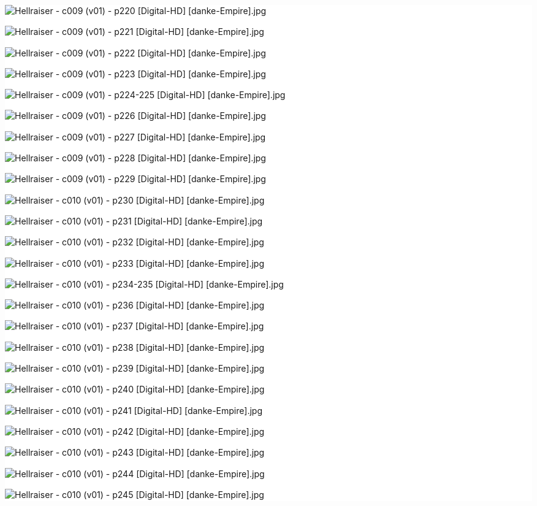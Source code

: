 ![Hellraiser - c009 (v01) - p220 [Digital-HD] [danke-Empire].jpg](https://wx1.sinaimg.cn/large/6a9fdecagy1fo9uu9x3nxj21j82cwhdv.jpg)

![Hellraiser - c009 (v01) - p221 [Digital-HD] [danke-Empire].jpg](https://wx1.sinaimg.cn/large/6a9fdecagy1fo9uuh4cuxj21j82cwx6p.jpg)

![Hellraiser - c009 (v01) - p222 [Digital-HD] [danke-Empire].jpg](https://wx1.sinaimg.cn/large/6a9fdecagy1fo9uuq5t37j21j82cw1kz.jpg)

![Hellraiser - c009 (v01) - p223 [Digital-HD] [danke-Empire].jpg](https://wx1.sinaimg.cn/large/6a9fdecagy1fo9uuyh4hyj21j82cwx6p.jpg)

![Hellraiser - c009 (v01) - p224-225 [Digital-HD] [danke-Empire].jpg](https://wx1.sinaimg.cn/large/6a9fdecagy1fo9uv7k37wj21kw17qx6q.jpg)

![Hellraiser - c009 (v01) - p226 [Digital-HD] [danke-Empire].jpg](https://wx1.sinaimg.cn/large/6a9fdecagy1fo9uvflvhij21j82cwnpe.jpg)

![Hellraiser - c009 (v01) - p227 [Digital-HD] [danke-Empire].jpg](https://wx1.sinaimg.cn/large/6a9fdecagy1fo9uvnbj3tj21j82cwe82.jpg)

![Hellraiser - c009 (v01) - p228 [Digital-HD] [danke-Empire].jpg](https://wx1.sinaimg.cn/large/6a9fdecagy1fo9uvye8suj21j82cwe82.jpg)

![Hellraiser - c009 (v01) - p229 [Digital-HD] [danke-Empire].jpg](https://wx1.sinaimg.cn/large/6a9fdecagy1fo9uwf9zwnj21j82cwkjo.jpg)

![Hellraiser - c010 (v01) - p230 [Digital-HD] [danke-Empire].jpg](https://wx1.sinaimg.cn/large/6a9fdecagy1fo9uwt3f36j21j82cwkjm.jpg)

![Hellraiser - c010 (v01) - p231 [Digital-HD] [danke-Empire].jpg](https://wx1.sinaimg.cn/large/6a9fdecagy1fo9ux4m2myj21j82cwkjm.jpg)

![Hellraiser - c010 (v01) - p232 [Digital-HD] [danke-Empire].jpg](https://wx1.sinaimg.cn/large/6a9fdecagy1fo9uxdy25mj21j82cw1kz.jpg)

![Hellraiser - c010 (v01) - p233 [Digital-HD] [danke-Empire].jpg](https://wx1.sinaimg.cn/large/6a9fdecagy1fo9uxt6sddj21j82cw7wj.jpg)

![Hellraiser - c010 (v01) - p234-235 [Digital-HD] [danke-Empire].jpg](https://wx1.sinaimg.cn/large/6a9fdecagy1fo9uy5vp6gj21kw17qkjn.jpg)

![Hellraiser - c010 (v01) - p236 [Digital-HD] [danke-Empire].jpg](https://wx1.sinaimg.cn/large/6a9fdecagy1fo9uyhle8wj21j82cwu0y.jpg)

![Hellraiser - c010 (v01) - p237 [Digital-HD] [danke-Empire].jpg](https://wx1.sinaimg.cn/large/6a9fdecagy1fo9uytn4r2j21j82cwx6q.jpg)

![Hellraiser - c010 (v01) - p238 [Digital-HD] [danke-Empire].jpg](https://wx1.sinaimg.cn/large/6a9fdecagy1fo9uz2ijh2j21j82cwu0y.jpg)

![Hellraiser - c010 (v01) - p239 [Digital-HD] [danke-Empire].jpg](https://wx1.sinaimg.cn/large/6a9fdecagy1fo9uzen7ymj21j82cwhdv.jpg)

![Hellraiser - c010 (v01) - p240 [Digital-HD] [danke-Empire].jpg](https://wx1.sinaimg.cn/large/6a9fdecagy1fo9uzsgdl0j21j82cwnpe.jpg)

![Hellraiser - c010 (v01) - p241 [Digital-HD] [danke-Empire].jpg](https://wx1.sinaimg.cn/large/6a9fdecagy1fo9v04wa5oj21j82cwe83.jpg)

![Hellraiser - c010 (v01) - p242 [Digital-HD] [danke-Empire].jpg](https://wx1.sinaimg.cn/large/6a9fdecagy1fo9v0d239qj21j82cwnpe.jpg)

![Hellraiser - c010 (v01) - p243 [Digital-HD] [danke-Empire].jpg](https://wx1.sinaimg.cn/large/6a9fdecagy1fo9v0ofe92j21j82cw7wj.jpg)

![Hellraiser - c010 (v01) - p244 [Digital-HD] [danke-Empire].jpg](https://wx1.sinaimg.cn/large/6a9fdecagy1fo9v0yq9xzj21j82cw7wj.jpg)

![Hellraiser - c010 (v01) - p245 [Digital-HD] [danke-Empire].jpg](https://wx1.sinaimg.cn/large/6a9fdecagy1fo9v1d2tctj21j82cwhdv.jpg)
